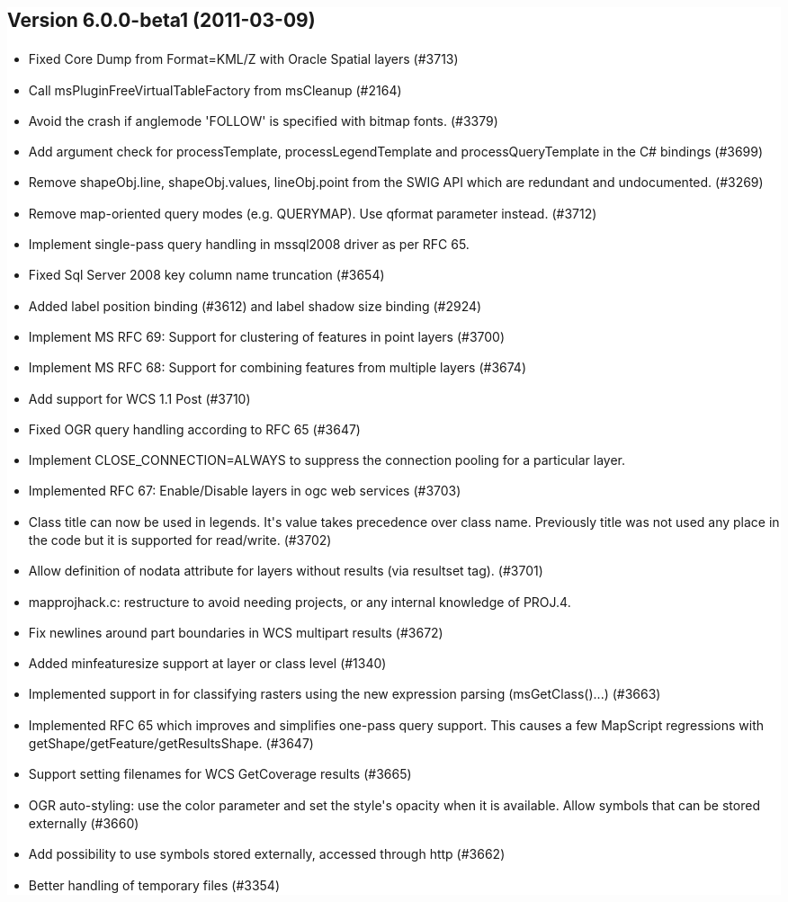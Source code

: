 
Version 6.0.0-beta1 (2011-03-09)
--------------------------------

- Fixed Core Dump from Format=KML/Z with Oracle Spatial layers (#3713)

- Call msPluginFreeVirtualTableFactory from msCleanup (#2164)

- Avoid the crash if anglemode 'FOLLOW' is specified with bitmap fonts. (#3379)

- Add argument check for processTemplate, processLegendTemplate and 
  processQueryTemplate in the C# bindings (#3699)

- Remove shapeObj.line, shapeObj.values, lineObj.point from the SWIG API 
  which are redundant and undocumented. (#3269)

- Remove map-oriented query modes (e.g. QUERYMAP). Use qformat parameter instead. (#3712)

- Implement single-pass query handling in mssql2008 driver as per RFC 65.

- Fixed Sql Server 2008 key column name truncation (#3654)

- Added label position binding (#3612) and label shadow size binding (#2924)

- Implement MS RFC 69: Support for clustering of features in point layers (#3700)

- Implement MS RFC 68: Support for combining features from multiple layers (#3674)

- Add support for WCS 1.1 Post (#3710)

- Fixed OGR query handling according to RFC 65 (#3647)

- Implement CLOSE_CONNECTION=ALWAYS to suppress the connection pooling
  for a particular layer.

- Implemented RFC 67: Enable/Disable layers in ogc web services (#3703)

- Class title can now be used in legends. It's value takes precedence over class name. Previously
  title was not used any place in the code but it is supported for read/write. (#3702)

- Allow definition of nodata attribute for layers without results (via resultset tag). (#3701)

- mapprojhack.c: restructure to avoid needing projects, or any internal 
  knowledge of PROJ.4.  

- Fix newlines around part boundaries in WCS multipart results (#3672)

- Added minfeaturesize support at layer or class level (#1340)

- Implemented support in for classifying rasters using the new
  expression parsing (msGetClass()...)  (#3663)

- Implemented RFC 65 which improves and simplifies one-pass query support. This causes
  a few MapScript regressions with getShape/getFeature/getResultsShape. (#3647)

- Support setting filenames for WCS GetCoverage results (#3665)

- OGR auto-styling: use the color parameter and set the style's opacity when it is available.
  Allow symbols that can be stored externally (#3660)

- Add possibility to use symbols stored externally, accessed through http (#3662)

- Better handling of temporary files (#3354)
